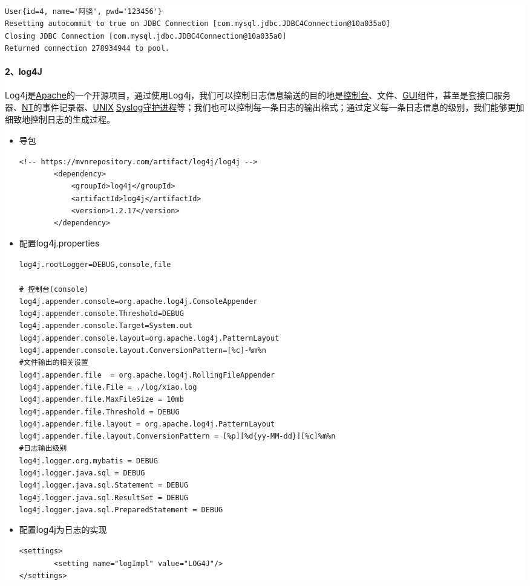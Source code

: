 ```
User{id=4, name='阿骁', pwd='123456'}
Resetting autocommit to true on JDBC Connection [com.mysql.jdbc.JDBC4Connection@10a035a0]
Closing JDBC Connection [com.mysql.jdbc.JDBC4Connection@10a035a0]
Returned connection 278934944 to pool.
```

#### 2、log4J

Log4j是[Apache](https://baike.baidu.com/item/Apache/8512995)的一个开源项目，通过使用Log4j，我们可以控制日志信息输送的目的地是[控制台](https://baike.baidu.com/item/控制台/2438626)、文件、[GUI](https://baike.baidu.com/item/GUI)组件，甚至是套接口服务器、[NT](https://baike.baidu.com/item/NT/3443842)的事件记录器、[UNIX](https://baike.baidu.com/item/UNIX) [Syslog](https://baike.baidu.com/item/Syslog)[守护进程](https://baike.baidu.com/item/守护进程/966835)等；我们也可以控制每一条日志的输出格式；通过定义每一条日志信息的级别，我们能够更加细致地控制日志的生成过程。

* 导包

  ```
  <!-- https://mvnrepository.com/artifact/log4j/log4j -->
          <dependency>
              <groupId>log4j</groupId>
              <artifactId>log4j</artifactId>
              <version>1.2.17</version>
          </dependency>
  ```

* 配置log4j.properties

  ```
  log4j.rootLogger=DEBUG,console,file
  
  # 控制台(console)
  log4j.appender.console=org.apache.log4j.ConsoleAppender
  log4j.appender.console.Threshold=DEBUG
  log4j.appender.console.Target=System.out
  log4j.appender.console.layout=org.apache.log4j.PatternLayout
  log4j.appender.console.layout.ConversionPattern=[%c]-%m%n
  #文件输出的相关设置
  log4j.appender.file  = org.apache.log4j.RollingFileAppender
  log4j.appender.file.File = ./log/xiao.log
  log4j.appender.file.MaxFileSize = 10mb
  log4j.appender.file.Threshold = DEBUG
  log4j.appender.file.layout = org.apache.log4j.PatternLayout
  log4j.appender.file.layout.ConversionPattern = [%p][%d{yy-MM-dd}][%c]%m%n
  #日志输出级别
  log4j.logger.org.mybatis = DEBUG
  log4j.logger.java.sql = DEBUG
  log4j.logger.java.sql.Statement = DEBUG
  log4j.logger.java.sql.ResultSet = DEBUG
  log4j.logger.java.sql.PreparedStatement = DEBUG
  ```

* 配置log4j为日志的实现

  ```
  <settings>
          <setting name="logImpl" value="LOG4J"/>
  </settings>
  ```

